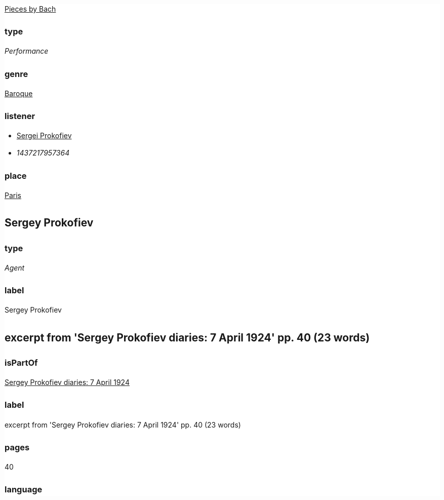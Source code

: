
[Pieces by Bach](#Pieces-by-Bach)

### type


*Performance*

### genre


[Baroque](#Baroque)

### listener

 - [Sergei Prokofiev](#Sergei-Prokofiev)

 - *1437217957364*

### place


[Paris](#Paris)

## Sergey Prokofiev

### type


*Agent*

### label


Sergey Prokofiev

## excerpt from 'Sergey Prokofiev diaries: 7 April 1924' pp. 40 (23 words)

### isPartOf


[Sergey Prokofiev diaries: 7 April 1924](#Sergey-Prokofiev-diaries-7-April-1924)

### label


excerpt from 'Sergey Prokofiev diaries: 7 April 1924' pp. 40 (23 words)

### pages


40

### language
